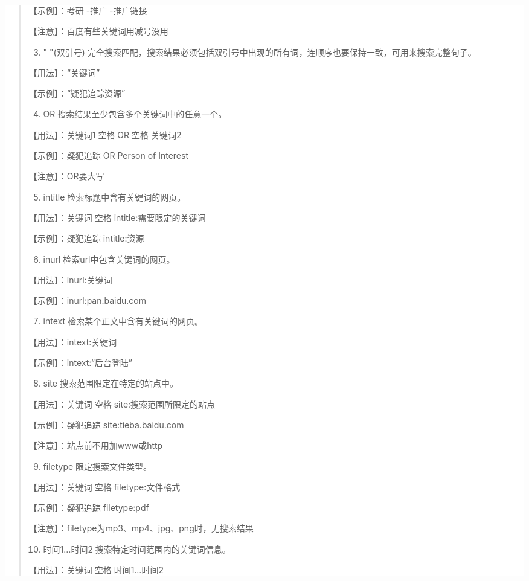 >
> 【示例】：考研 -推广 -推广链接
>
> 【注意】：百度有些关键词用减号没用
>
> 3. " "(双引号)
>    完全搜索匹配，搜索结果必须包括双引号中出现的所有词，连顺序也要保持一致，可用来搜索完整句子。
>
> 【用法】：“关键词”
>
> 【示例】：“疑犯追踪资源”
>
> 4. OR
>    搜索结果至少包含多个关键词中的任意一个。
>
> 【用法】：关键词1 空格 OR 空格 关键词2
>
> 【示例】：疑犯追踪 OR Person of Interest
>
> 【注意】：OR要大写
>
> 5. intitle
>    检索标题中含有关键词的网页。
>
> 【用法】：关键词 空格 intitle:需要限定的关键词
>
> 【示例】：疑犯追踪 intitle:资源
>
> 6. inurl
>    检索url中包含关键词的网页。
>
> 【用法】：inurl:关键词
>
> 【示例】：inurl:pan.baidu.com
>
> 7. intext
>    检索某个正文中含有关键词的网页。
>
> 【用法】：intext:关键词
>
> 【示例】：intext:“后台登陆”
>
> 8. site
>    搜索范围限定在特定的站点中。
>
> 【用法】：关键词 空格 site:搜索范围所限定的站点
>
> 【示例】：疑犯追踪 site:tieba.baidu.com
>
> 【注意】：站点前不用加www或http
>
> 9. filetype
>    限定搜索文件类型。
>
> 【用法】：关键词 空格 filetype:文件格式
>
> 【示例】：疑犯追踪 filetype:pdf
>
> 【注意】：filetype为mp3、mp4、jpg、png时，无搜索结果
>
> 10. 时间1…时间2
>     搜索特定时间范围内的关键词信息。
>
> 【用法】：关键词 空格 时间1…时间2